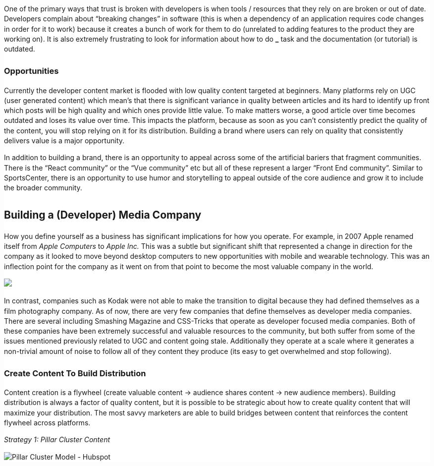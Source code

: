 One of the primary ways that trust is broken with developers is when tools / resources that they rely on are broken or out of date. Developers complain about “breaking changes” in software (this is when a dependency of an application requires code changes in order for it to work) because it creates a bunch of work for them to do (unrelated to adding features to the product they are working on). It is also extremely frustrating to look for information about how to do **\_** task and the documentation (or tutorial) is outdated.

### Opportunities

Currently the developer content market is flooded with low quality content targeted at beginners. Many platforms rely on UGC (user generated content) which mean’s that there is significant variance in quality between articles and its hard to identify up front which posts will be high quality and which ones provide little value. To make matters worse, a good article over time becomes outdated and loses its value over time. This impacts the platform, because as soon as you can’t consistently predict the quality of the content, you will stop relying on it for its distribution. Building a brand where users can rely on quality that consistently delivers value is a major opportunity.

In addition to building a brand, there is an opportunity to appeal across some of the artificial bariers that fragment communities. There is the “React community” or the “Vue community” etc but all of these represent a larger “Front End community”. Similar to SportsCenter, there is an opportunity to use humor and storytelling to appeal outside of the core audience and grow it to include the broader community.

## Building a (Developer) Media Company

How you define yourself as a business has significant implications for how you operate. For example, in 2007 Apple renamed itself from _Apple Computers_ to _Apple Inc._ This was a subtle but significant shift that represented a change in direction for the company as it looked to move beyond desktop computers to new opportunities with mobile and wearable technology. This was an inflection point for the company as it went on from that point to become the most valuable company in the world.

![](https://paper-attachments.dropbox.com/s_3F798FE0CB85D30A1897D23F34FB13FE6F9111A017A25F1325FD2241D2E2441B_1638907050095_Screen+Shot+2021-12-07+at+12.57.25+PM.png)

In contrast, companies such as Kodak were not able to make the transition to digital because they had defined themselves as a film photography company. As of now, there are very few companies that define themselves as developer media companies. There are several including Smashing Magazine and CSS-Tricks that operate as developer focused media companies. Both of these companies have been extremely successful and valuable resources to the community, but both suffer from some of the issues mentioned previously related to UGC and content going stale. Additionally they operate at a scale where it generates a non-trivial amount of noise to follow all of they content they produce (its easy to get overwhelmed and stop following).

### Create Content To Build Distribution

Content creation is a flywheel (create valuable content → audience shares content → new audience members). Building distribution is always a factor of quality content, but it is possible to be strategic about how to create quality content that will maximize your distribution. The most savvy marketers are able to build bridges between content that reinforces the content flywheel across platforms.

_Strategy 1: Pillar Cluster Content_

![Pillar Cluster Model - Hubspot](https://paper-attachments.dropbox.com/s_3F798FE0CB85D30A1897D23F34FB13FE6F9111A017A25F1325FD2241D2E2441B_1638916242148_image.png)
